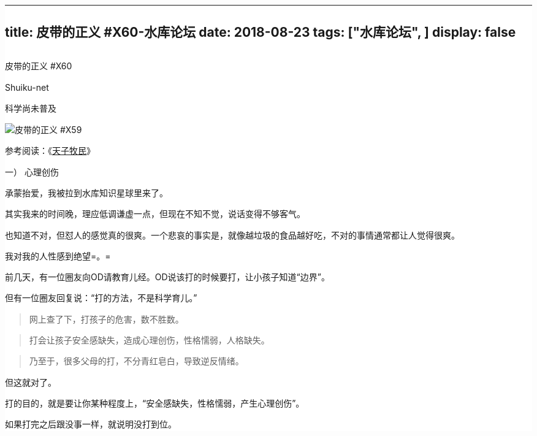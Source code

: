 
---
title:  皮带的正义 #X60-水库论坛
date: 2018-08-23
tags: ["水库论坛", ]
display: false
---


## 



皮带的正义 #X60




Shuiku-net




科学尚未普及


<img class="" data-backh="307" data-backw="558" data-before-oversubscription-url="https://mmbiz.qpic.cn/mmbiz_jpg/Ok4hZ0tV6r7H39icrEuBCn5PXbujNGbicdJN0TibY1V9UQCJ74oLt27uzhficHcA9xgN7IUg1oV3HgzF2I1hh1GXSQ/640?wx_fmt=jpeg" data-oversubscription-url="http://mmbiz.qpic.cn/mmbiz_jpg/Ok4hZ0tV6r7H39icrEuBCn5PXbujNGbicdJN0TibY1V9UQCJ74oLt27uzhficHcA9xgN7IUg1oV3HgzF2I1hh1GXSQ/0?wx_fmt=jpeg" data-ratio="0.55" data-type="jpeg" data-w="640" src="https://mmbiz.qpic.cn/mmbiz_jpg/Ok4hZ0tV6r7H39icrEuBCn5PXbujNGbicdJN0TibY1V9UQCJ74oLt27uzhficHcA9xgN7IUg1oV3HgzF2I1hh1GXSQ/640?wx_fmt=jpeg" style="width: 100%;box-sizing: border-box !important;overflow-wrap: break-word !important;visibility: visible !important;height: auto;"/>皮带的正义 #X59



参考阅读：《[天子牧民](https://mp.weixin.qq.com/s?__biz=MzA3NDMxNDA5NA==&amp;mid=2649511289&amp;idx=1&amp;sn=47f9c736d8954ec90ad5bc4bb66d77bf&amp;scene=21#wechat_redirect)》





一） 心理创伤



承蒙抬爱，我被拉到水库知识星球里来了。

其实我来的时间晚，理应低调谦虚一点，但现在不知不觉，说话变得不够客气。

也知道不对，但怼人的感觉真的很爽。一个悲哀的事实是，就像越垃圾的食品越好吃，不对的事情通常都让人觉得很爽。

我对我的人性感到绝望=。=



前几天，有一位圈友向OD请教育儿经。OD说该打的时候要打，让小孩子知道“边界”。

但有一位圈友回复说：“打的方法，不是科学育儿。”



> 网上查了下，打孩子的危害，数不胜数。

> 打会让孩子安全感缺失，造成心理创伤，性格懦弱，人格缺失。

> 乃至于，很多父母的打，不分青红皂白，导致逆反情绪。



但这就对了。

打的目的，就是要让你某种程度上，“安全感缺失，性格懦弱，产生心理创伤”。

如果打完之后跟没事一样，就说明没打到位。
